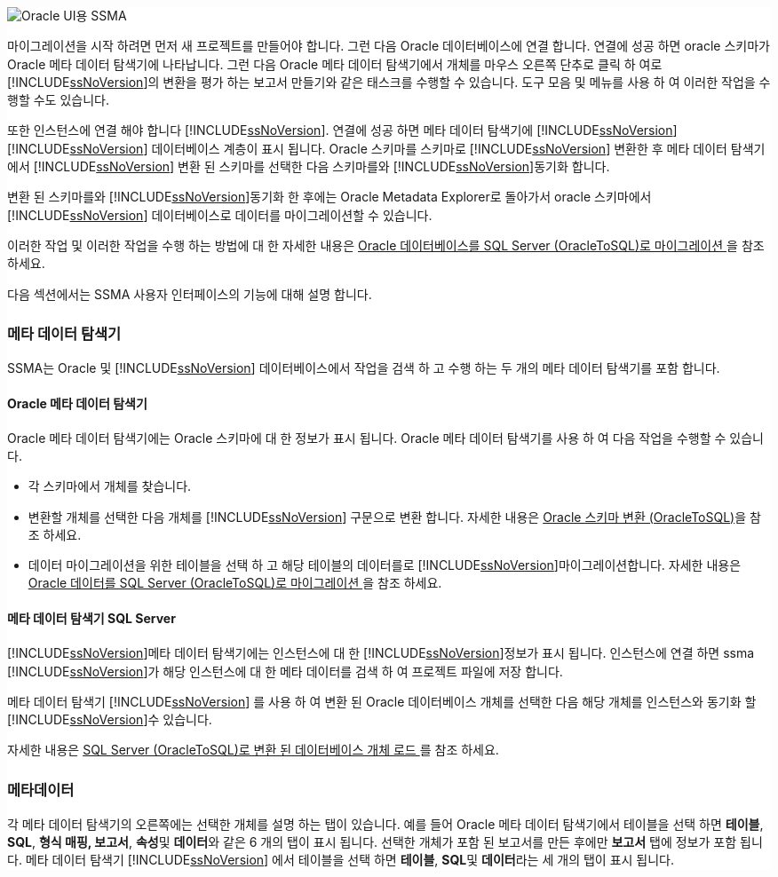 ![Oracle UI용 SSMA](../../ssma/oracle/media/ssma_oracle_ui.jpg "Oracle UI용 SSMA")  
  
마이그레이션을 시작 하려면 먼저 새 프로젝트를 만들어야 합니다. 그런 다음 Oracle 데이터베이스에 연결 합니다. 연결에 성공 하면 oracle 스키마가 Oracle 메타 데이터 탐색기에 나타납니다. 그런 다음 Oracle 메타 데이터 탐색기에서 개체를 마우스 오른쪽 단추로 클릭 하 여로 [!INCLUDE[ssNoVersion](../../includes/ssnoversion-md.md)]의 변환을 평가 하는 보고서 만들기와 같은 태스크를 수행할 수 있습니다. 도구 모음 및 메뉴를 사용 하 여 이러한 작업을 수행할 수도 있습니다.  
  
또한 인스턴스에 연결 해야 합니다 [!INCLUDE[ssNoVersion](../../includes/ssnoversion-md.md)]. 연결에 성공 하면 메타 데이터 탐색기에 [!INCLUDE[ssNoVersion](../../includes/ssnoversion-md.md)] [!INCLUDE[ssNoVersion](../../includes/ssnoversion-md.md)] 데이터베이스 계층이 표시 됩니다. Oracle 스키마를 스키마로 [!INCLUDE[ssNoVersion](../../includes/ssnoversion-md.md)] 변환한 후 메타 데이터 탐색기에서 [!INCLUDE[ssNoVersion](../../includes/ssnoversion-md.md)] 변환 된 스키마를 선택한 다음 스키마를와 [!INCLUDE[ssNoVersion](../../includes/ssnoversion-md.md)]동기화 합니다.  
  
변환 된 스키마를와 [!INCLUDE[ssNoVersion](../../includes/ssnoversion-md.md)]동기화 한 후에는 Oracle Metadata Explorer로 돌아가서 oracle 스키마에서 [!INCLUDE[ssNoVersion](../../includes/ssnoversion-md.md)] 데이터베이스로 데이터를 마이그레이션할 수 있습니다.  
  
이러한 작업 및 이러한 작업을 수행 하는 방법에 대 한 자세한 내용은 [Oracle 데이터베이스를 SQL Server &#40;OracleToSQL&#41;로 마이그레이션 ](../../ssma/oracle/migrating-oracle-databases-to-sql-server-oracletosql.md)을 참조 하세요.  
  
다음 섹션에서는 SSMA 사용자 인터페이스의 기능에 대해 설명 합니다.  
  
### <a name="metadata-explorers"></a>메타 데이터 탐색기  
SSMA는 Oracle 및 [!INCLUDE[ssNoVersion](../../includes/ssnoversion-md.md)] 데이터베이스에서 작업을 검색 하 고 수행 하는 두 개의 메타 데이터 탐색기를 포함 합니다.  
  
#### <a name="oracle-metadata-explorer"></a>Oracle 메타 데이터 탐색기  
Oracle 메타 데이터 탐색기에는 Oracle 스키마에 대 한 정보가 표시 됩니다. Oracle 메타 데이터 탐색기를 사용 하 여 다음 작업을 수행할 수 있습니다.  
  
-   각 스키마에서 개체를 찾습니다.  
  
-   변환할 개체를 선택한 다음 개체를 [!INCLUDE[ssNoVersion](../../includes/ssnoversion-md.md)] 구문으로 변환 합니다. 자세한 내용은 [Oracle 스키마 변환 &#40;OracleToSQL&#41;](../../ssma/oracle/converting-oracle-schemas-oracletosql.md)을 참조 하세요.  
  
-   데이터 마이그레이션을 위한 테이블을 선택 하 고 해당 테이블의 데이터를로 [!INCLUDE[ssNoVersion](../../includes/ssnoversion-md.md)]마이그레이션합니다. 자세한 내용은 [Oracle 데이터를 SQL Server &#40;OracleToSQL&#41;로 마이그레이션 ](../../ssma/oracle/migrating-oracle-data-into-sql-server-oracletosql.md)을 참조 하세요.  
  
#### <a name="sql-server-metadata-explorer"></a>메타 데이터 탐색기 SQL Server  
[!INCLUDE[ssNoVersion](../../includes/ssnoversion-md.md)]메타 데이터 탐색기에는 인스턴스에 대 한 [!INCLUDE[ssNoVersion](../../includes/ssnoversion-md.md)]정보가 표시 됩니다. 인스턴스에 연결 하면 ssma [!INCLUDE[ssNoVersion](../../includes/ssnoversion-md.md)]가 해당 인스턴스에 대 한 메타 데이터를 검색 하 여 프로젝트 파일에 저장 합니다.  
  
메타 데이터 탐색기 [!INCLUDE[ssNoVersion](../../includes/ssnoversion-md.md)] 를 사용 하 여 변환 된 Oracle 데이터베이스 개체를 선택한 다음 해당 개체를 인스턴스와 동기화 할 [!INCLUDE[ssNoVersion](../../includes/ssnoversion-md.md)]수 있습니다.  
  
자세한 내용은 [SQL Server &#40;OracleToSQL&#41;로 변환 된 데이터베이스 개체 로드 ](../../ssma/oracle/loading-converted-database-objects-into-sql-server-oracletosql.md)를 참조 하세요.  
  
### <a name="metadata"></a>메타데이터  
각 메타 데이터 탐색기의 오른쪽에는 선택한 개체를 설명 하는 탭이 있습니다. 예를 들어 Oracle 메타 데이터 탐색기에서 테이블을 선택 하면 **테이블**, **SQL**, **형식 매핑, 보고서**, **속성**및 **데이터**와 같은 6 개의 탭이 표시 됩니다. 선택한 개체가 포함 된 보고서를 만든 후에만 **보고서** 탭에 정보가 포함 됩니다. 메타 데이터 탐색기 [!INCLUDE[ssNoVersion](../../includes/ssnoversion-md.md)] 에서 테이블을 선택 하면 **테이블**, **SQL**및 **데이터**라는 세 개의 탭이 표시 됩니다.  
  